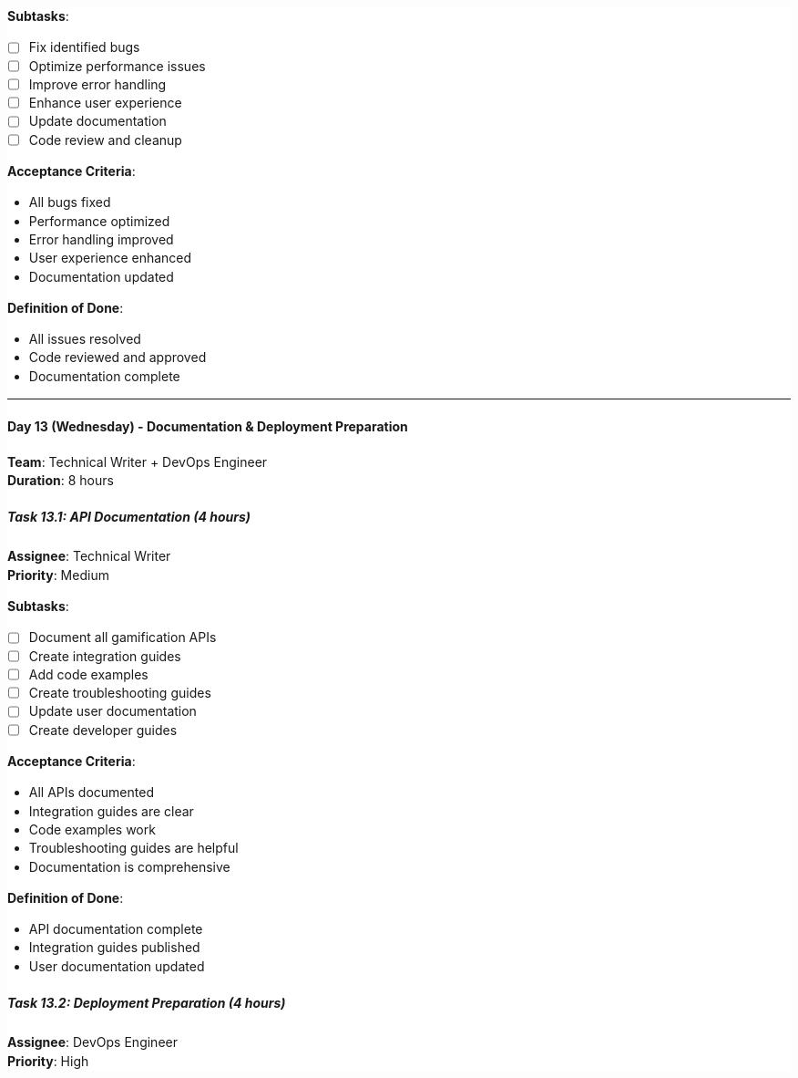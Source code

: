 **Subtasks**:
- [ ] Fix identified bugs
- [ ] Optimize performance issues
- [ ] Improve error handling
- [ ] Enhance user experience
- [ ] Update documentation
- [ ] Code review and cleanup

**Acceptance Criteria**:
- All bugs fixed
- Performance optimized
- Error handling improved
- User experience enhanced
- Documentation updated

**Definition of Done**:
- All issues resolved
- Code reviewed and approved
- Documentation complete

---

#### Day 13 (Wednesday) - Documentation & Deployment Preparation
**Team**: Technical Writer + DevOps Engineer  
**Duration**: 8 hours  

##### Task 13.1: API Documentation (4 hours)
**Assignee**: Technical Writer  
**Priority**: Medium  

**Subtasks**:
- [ ] Document all gamification APIs
- [ ] Create integration guides
- [ ] Add code examples
- [ ] Create troubleshooting guides
- [ ] Update user documentation
- [ ] Create developer guides

**Acceptance Criteria**:
- All APIs documented
- Integration guides are clear
- Code examples work
- Troubleshooting guides are helpful
- Documentation is comprehensive

**Definition of Done**:
- API documentation complete
- Integration guides published
- User documentation updated

##### Task 13.2: Deployment Preparation (4 hours)
**Assignee**: DevOps Engineer  
**Priority**: High  
